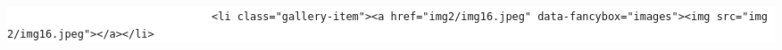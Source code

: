                                     <li class="gallery-item"><a href="img2/img16.jpeg" data-fancybox="images"><img src="img2/img16.jpeg"></a></li>